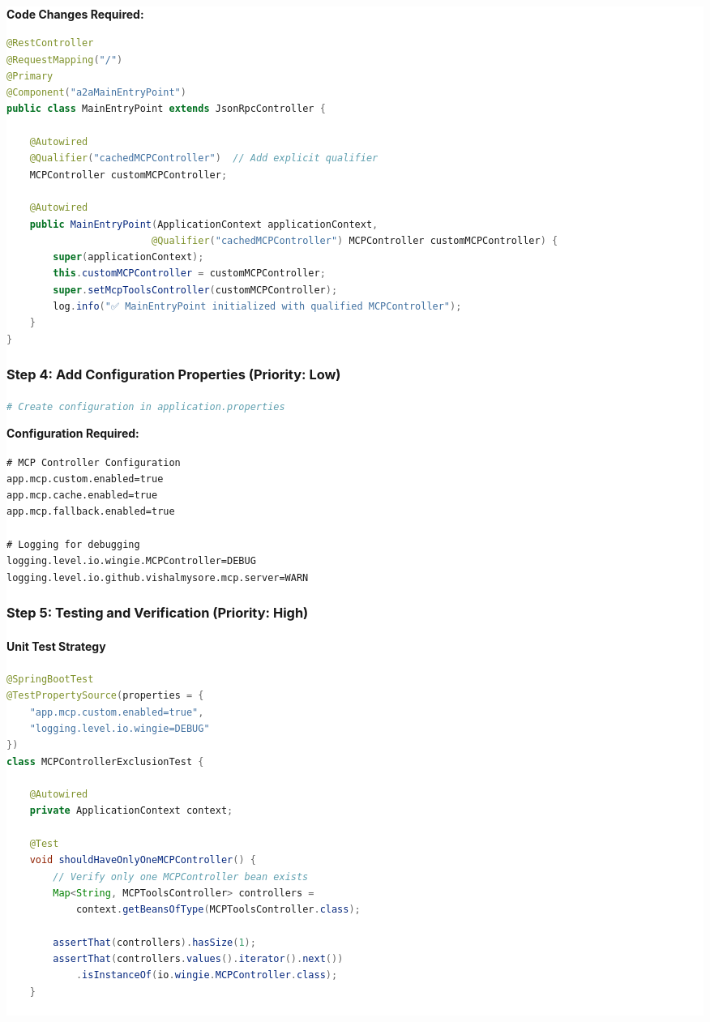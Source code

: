 **Code Changes Required:**
```java
@RestController
@RequestMapping("/")
@Primary
@Component("a2aMainEntryPoint")
public class MainEntryPoint extends JsonRpcController {
    
    @Autowired
    @Qualifier("cachedMCPController")  // Add explicit qualifier
    MCPController customMCPController;
    
    @Autowired
    public MainEntryPoint(ApplicationContext applicationContext, 
                         @Qualifier("cachedMCPController") MCPController customMCPController) {
        super(applicationContext);
        this.customMCPController = customMCPController;
        super.setMcpToolsController(customMCPController);
        log.info("✅ MainEntryPoint initialized with qualified MCPController");
    }
}
```

### Step 4: Add Configuration Properties (Priority: Low)
```bash
# Create configuration in application.properties
```

**Configuration Required:**
```properties
# MCP Controller Configuration
app.mcp.custom.enabled=true
app.mcp.cache.enabled=true
app.mcp.fallback.enabled=true

# Logging for debugging
logging.level.io.wingie.MCPController=DEBUG
logging.level.io.github.vishalmysore.mcp.server=WARN
```

### Step 5: Testing and Verification (Priority: High)

#### Unit Test Strategy
```java
@SpringBootTest
@TestPropertySource(properties = {
    "app.mcp.custom.enabled=true",
    "logging.level.io.wingie=DEBUG"
})
class MCPControllerExclusionTest {
    
    @Autowired
    private ApplicationContext context;
    
    @Test
    void shouldHaveOnlyOneMCPController() {
        // Verify only one MCPController bean exists
        Map<String, MCPToolsController> controllers = 
            context.getBeansOfType(MCPToolsController.class);
        
        assertThat(controllers).hasSize(1);
        assertThat(controllers.values().iterator().next())
            .isInstanceOf(io.wingie.MCPController.class);
    }
    
```